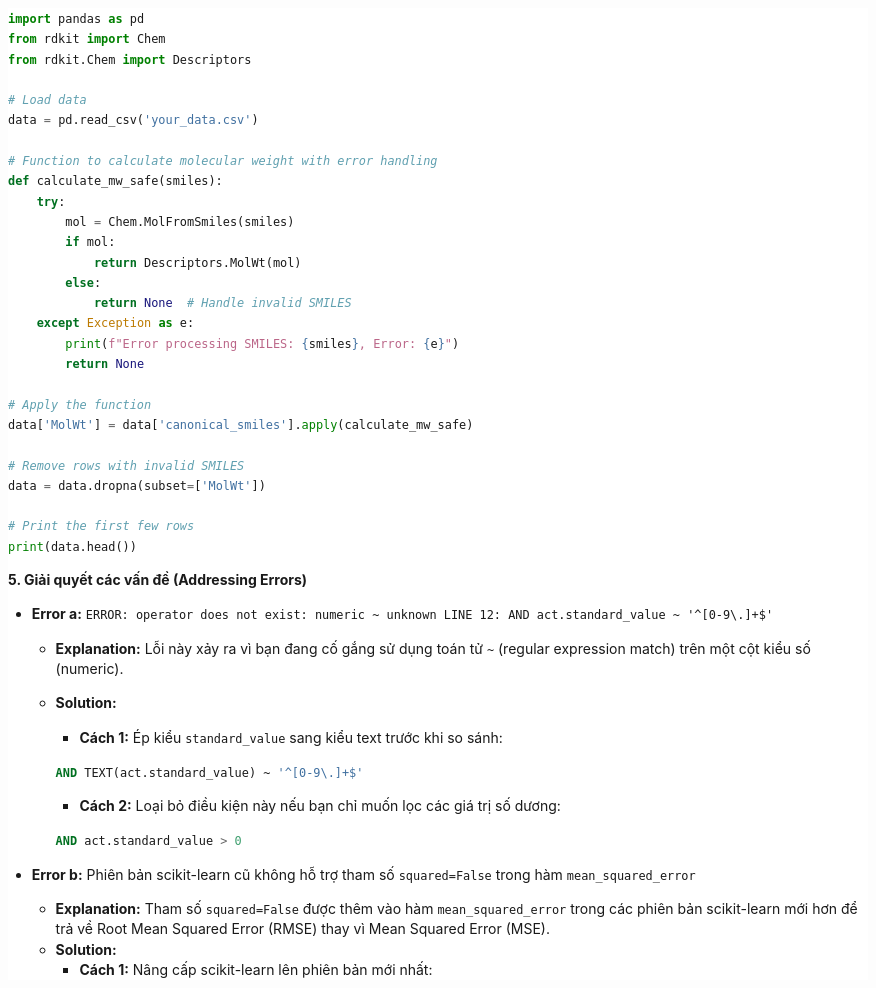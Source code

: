 ```python
import pandas as pd
from rdkit import Chem
from rdkit.Chem import Descriptors

# Load data
data = pd.read_csv('your_data.csv')

# Function to calculate molecular weight with error handling
def calculate_mw_safe(smiles):
    try:
        mol = Chem.MolFromSmiles(smiles)
        if mol:
            return Descriptors.MolWt(mol)
        else:
            return None  # Handle invalid SMILES
    except Exception as e:
        print(f"Error processing SMILES: {smiles}, Error: {e}")
        return None

# Apply the function
data['MolWt'] = data['canonical_smiles'].apply(calculate_mw_safe)

# Remove rows with invalid SMILES
data = data.dropna(subset=['MolWt'])

# Print the first few rows
print(data.head())
```

**5. Giải quyết các vấn đề (Addressing Errors)**

*   **Error a:** `ERROR: operator does not exist: numeric ~ unknown LINE 12: AND act.standard_value ~ '^[0-9\.]+$'`

    *   **Explanation:** Lỗi này xảy ra vì bạn đang cố gắng sử dụng toán tử `~` (regular expression match) trên một cột kiểu số (numeric).
    *   **Solution:**
        *   **Cách 1:** Ép kiểu `standard_value` sang kiểu text trước khi so sánh:

        ```sql
        AND TEXT(act.standard_value) ~ '^[0-9\.]+$'
        ```

        *   **Cách 2:** Loại bỏ điều kiện này nếu bạn chỉ muốn lọc các giá trị số dương:

        ```sql
        AND act.standard_value > 0
        ```

*   **Error b:** Phiên bản scikit-learn cũ không hỗ trợ tham số `squared=False` trong hàm `mean_squared_error`

    *   **Explanation:** Tham số `squared=False` được thêm vào hàm `mean_squared_error` trong các phiên bản scikit-learn mới hơn để trả về Root Mean Squared Error (RMSE) thay vì Mean Squared Error (MSE).
    *   **Solution:**
        *   **Cách 1:** Nâng cấp scikit-learn lên phiên bản mới nhất:
